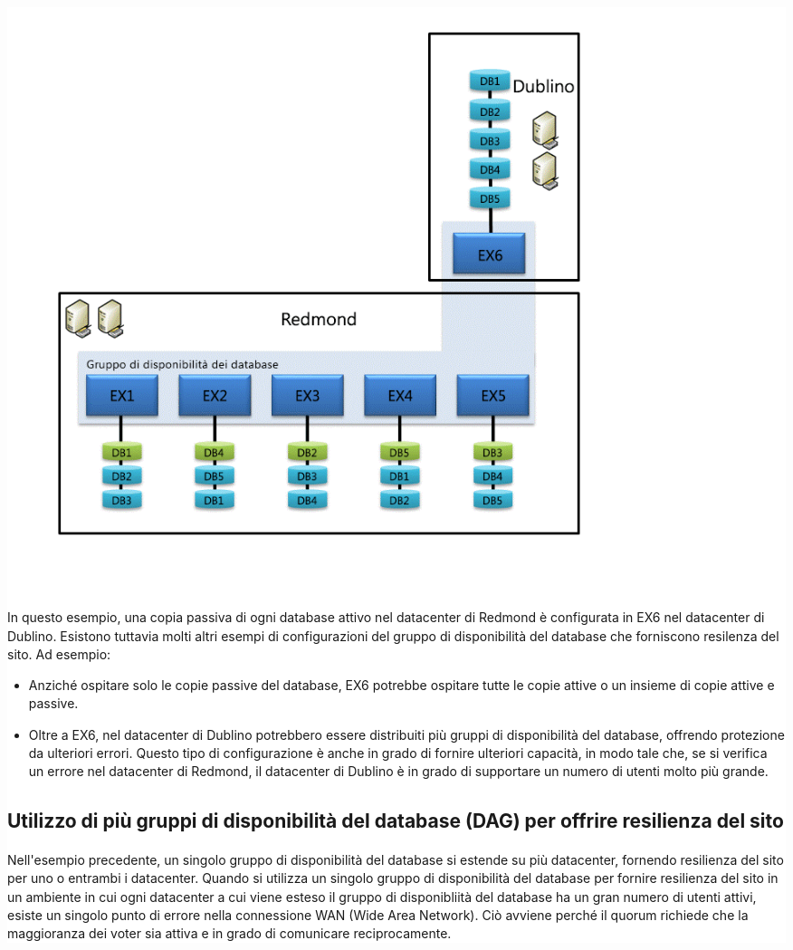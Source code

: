 ![DAG esteso tra due siti di Active Directory](images/Dd979799.28e96e9d-d7d6-451a-b7b8-c06122c81dc9(EXCHG.150).gif "DAG esteso tra due siti di Active Directory")

In questo esempio, una copia passiva di ogni database attivo nel datacenter di Redmond è configurata in EX6 nel datacenter di Dublino. Esistono tuttavia molti altri esempi di configurazioni del gruppo di disponibilità del database che forniscono resilenza del sito. Ad esempio:

  - Anziché ospitare solo le copie passive del database, EX6 potrebbe ospitare tutte le copie attive o un insieme di copie attive e passive.

  - Oltre a EX6, nel datacenter di Dublino potrebbero essere distribuiti più gruppi di disponibilità del database, offrendo protezione da ulteriori errori. Questo tipo di configurazione è anche in grado di fornire ulteriori capacità, in modo tale che, se si verifica un errore nel datacenter di Redmond, il datacenter di Dublino è in grado di supportare un numero di utenti molto più grande.

## Utilizzo di più gruppi di disponibilità del database (DAG) per offrire resilienza del sito

Nell'esempio precedente, un singolo gruppo di disponibilità del database si estende su più datacenter, fornendo resilienza del sito per uno o entrambi i datacenter. Quando si utilizza un singolo gruppo di disponibilità del database per fornire resilienza del sito in un ambiente in cui ogni datacenter a cui viene esteso il gruppo di disponibliità del database ha un gran numero di utenti attivi, esiste un singolo punto di errore nella connessione WAN (Wide Area Network). Ciò avviene perché il quorum richiede che la maggioranza dei voter sia attiva e in grado di comunicare reciprocamente.
